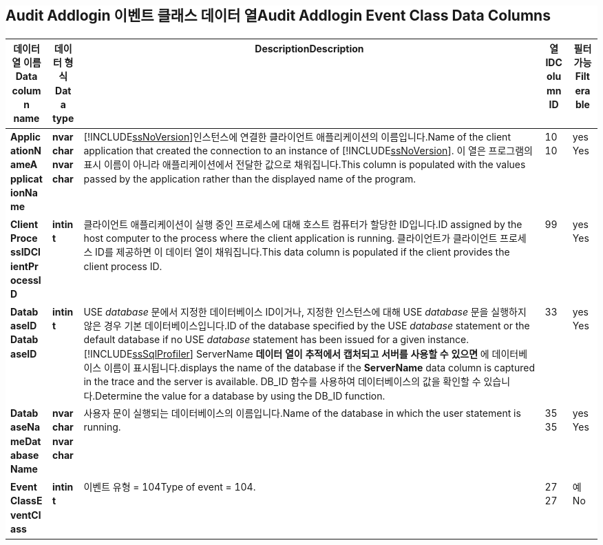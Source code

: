 ## <a name="audit-addlogin-event-class-data-columns"></a><span data-ttu-id="fc2cb-109">Audit Addlogin 이벤트 클래스 데이터 열</span><span class="sxs-lookup"><span data-stu-id="fc2cb-109">Audit Addlogin Event Class Data Columns</span></span>  
  
|<span data-ttu-id="fc2cb-110">데이터 열 이름</span><span class="sxs-lookup"><span data-stu-id="fc2cb-110">Data column name</span></span>|<span data-ttu-id="fc2cb-111">데이터 형식</span><span class="sxs-lookup"><span data-stu-id="fc2cb-111">Data type</span></span>|<span data-ttu-id="fc2cb-112">Description</span><span class="sxs-lookup"><span data-stu-id="fc2cb-112">Description</span></span>|<span data-ttu-id="fc2cb-113">열 ID</span><span class="sxs-lookup"><span data-stu-id="fc2cb-113">Column ID</span></span>|<span data-ttu-id="fc2cb-114">필터 가능</span><span class="sxs-lookup"><span data-stu-id="fc2cb-114">Filterable</span></span>|  
|----------------------|---------------|-----------------|---------------|----------------|  
|<span data-ttu-id="fc2cb-115">**ApplicationName**</span><span class="sxs-lookup"><span data-stu-id="fc2cb-115">**ApplicationName**</span></span>|<span data-ttu-id="fc2cb-116">**nvarchar**</span><span class="sxs-lookup"><span data-stu-id="fc2cb-116">**nvarchar**</span></span>|<span data-ttu-id="fc2cb-117">[!INCLUDE[ssNoVersion](../../includes/ssnoversion-md.md)]인스턴스에 연결한 클라이언트 애플리케이션의 이름입니다.</span><span class="sxs-lookup"><span data-stu-id="fc2cb-117">Name of the client application that created the connection to an instance of [!INCLUDE[ssNoVersion](../../includes/ssnoversion-md.md)].</span></span> <span data-ttu-id="fc2cb-118">이 열은 프로그램의 표시 이름이 아니라 애플리케이션에서 전달한 값으로 채워집니다.</span><span class="sxs-lookup"><span data-stu-id="fc2cb-118">This column is populated with the values passed by the application rather than the displayed name of the program.</span></span>|<span data-ttu-id="fc2cb-119">10</span><span class="sxs-lookup"><span data-stu-id="fc2cb-119">10</span></span>|<span data-ttu-id="fc2cb-120">yes</span><span class="sxs-lookup"><span data-stu-id="fc2cb-120">Yes</span></span>|  
|<span data-ttu-id="fc2cb-121">**ClientProcessID**</span><span class="sxs-lookup"><span data-stu-id="fc2cb-121">**ClientProcessID**</span></span>|<span data-ttu-id="fc2cb-122">**int**</span><span class="sxs-lookup"><span data-stu-id="fc2cb-122">**int**</span></span>|<span data-ttu-id="fc2cb-123">클라이언트 애플리케이션이 실행 중인 프로세스에 대해 호스트 컴퓨터가 할당한 ID입니다.</span><span class="sxs-lookup"><span data-stu-id="fc2cb-123">ID assigned by the host computer to the process where the client application is running.</span></span> <span data-ttu-id="fc2cb-124">클라이언트가 클라이언트 프로세스 ID를 제공하면 이 데이터 열이 채워집니다.</span><span class="sxs-lookup"><span data-stu-id="fc2cb-124">This data column is populated if the client provides the client process ID.</span></span>|<span data-ttu-id="fc2cb-125">9</span><span class="sxs-lookup"><span data-stu-id="fc2cb-125">9</span></span>|<span data-ttu-id="fc2cb-126">yes</span><span class="sxs-lookup"><span data-stu-id="fc2cb-126">Yes</span></span>|  
|<span data-ttu-id="fc2cb-127">**DatabaseID**</span><span class="sxs-lookup"><span data-stu-id="fc2cb-127">**DatabaseID**</span></span>|<span data-ttu-id="fc2cb-128">**int**</span><span class="sxs-lookup"><span data-stu-id="fc2cb-128">**int**</span></span>|<span data-ttu-id="fc2cb-129">USE *database* 문에서 지정한 데이터베이스 ID이거나, 지정한 인스턴스에 대해 USE *database* 문을 실행하지 않은 경우 기본 데이터베이스입니다.</span><span class="sxs-lookup"><span data-stu-id="fc2cb-129">ID of the database specified by the USE *database* statement or the default database if no USE *database* statement has been issued for a given instance.</span></span> [!INCLUDE[ssSqlProfiler](../../includes/sssqlprofiler-md.md)] <span data-ttu-id="fc2cb-130">ServerName **데이터 열이 추적에서 캡처되고 서버를 사용할 수 있으면** 에 데이터베이스 이름이 표시됩니다.</span><span class="sxs-lookup"><span data-stu-id="fc2cb-130">displays the name of the database if the **ServerName** data column is captured in the trace and the server is available.</span></span> <span data-ttu-id="fc2cb-131">DB_ID 함수를 사용하여 데이터베이스의 값을 확인할 수 있습니다.</span><span class="sxs-lookup"><span data-stu-id="fc2cb-131">Determine the value for a database by using the DB_ID function.</span></span>|<span data-ttu-id="fc2cb-132">3</span><span class="sxs-lookup"><span data-stu-id="fc2cb-132">3</span></span>|<span data-ttu-id="fc2cb-133">yes</span><span class="sxs-lookup"><span data-stu-id="fc2cb-133">Yes</span></span>|  
|<span data-ttu-id="fc2cb-134">**DatabaseName**</span><span class="sxs-lookup"><span data-stu-id="fc2cb-134">**DatabaseName**</span></span>|<span data-ttu-id="fc2cb-135">**nvarchar**</span><span class="sxs-lookup"><span data-stu-id="fc2cb-135">**nvarchar**</span></span>|<span data-ttu-id="fc2cb-136">사용자 문이 실행되는 데이터베이스의 이름입니다.</span><span class="sxs-lookup"><span data-stu-id="fc2cb-136">Name of the database in which the user statement is running.</span></span>|<span data-ttu-id="fc2cb-137">35</span><span class="sxs-lookup"><span data-stu-id="fc2cb-137">35</span></span>|<span data-ttu-id="fc2cb-138">yes</span><span class="sxs-lookup"><span data-stu-id="fc2cb-138">Yes</span></span>|  
|<span data-ttu-id="fc2cb-139">**EventClass**</span><span class="sxs-lookup"><span data-stu-id="fc2cb-139">**EventClass**</span></span>|<span data-ttu-id="fc2cb-140">**int**</span><span class="sxs-lookup"><span data-stu-id="fc2cb-140">**int**</span></span>|<span data-ttu-id="fc2cb-141">이벤트 유형 = 104</span><span class="sxs-lookup"><span data-stu-id="fc2cb-141">Type of event = 104.</span></span>|<span data-ttu-id="fc2cb-142">27</span><span class="sxs-lookup"><span data-stu-id="fc2cb-142">27</span></span>|<span data-ttu-id="fc2cb-143">예</span><span class="sxs-lookup"><span data-stu-id="fc2cb-143">No</span></span>|  